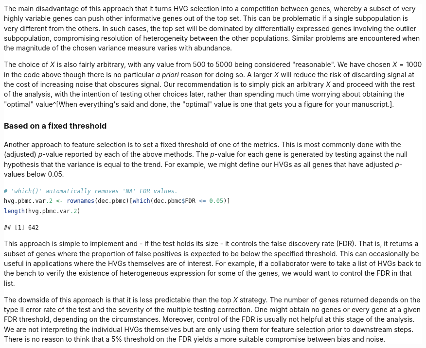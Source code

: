 The main disadvantage of this approach that it turns HVG selection into a competition between genes, whereby a subset of very highly variable genes can push other informative genes out of the top set.
This can be problematic if a single subpopulation is very different from the others.
In such cases, the top set will be dominated by differentially expressed genes involving the outlier subpopulation, compromising resolution of heterogeneity between the other populations.
Similar problems are encountered when the magnitude of the chosen variance measure varies with abundance.

The choice of $X$ is also fairly arbitrary, with any value from 500 to 5000 being considered "reasonable". 
We have chosen $X=1000$ in the code above though there is no particular _a priori_ reason for doing so.
A larger $X$ will reduce the risk of discarding signal at the cost of increasing noise that obscures signal.
Our recommendation is to simply pick an arbitrary $X$ and proceed with the rest of the analysis, with the intention of testing other choices later, rather than spending much time worrying about obtaining the "optimal" value^[When everything's said and done, the "optimal" value is one that gets you a figure for your manuscript.].

### Based on a fixed threshold

Another approach to feature selection is to set a fixed threshold of one of the metrics.
This is most commonly done with the (adjusted) $p$-value reported by each of the above methods.
The $p$-value for each gene is generated by testing against the null hypothesis that the variance is equal to the trend.
For example, we might define our HVGs as all genes that have adjusted $p$-values below 0.05.


```r
# 'which()' automatically removes 'NA' FDR values.
hvg.pbmc.var.2 <- rownames(dec.pbmc)[which(dec.pbmc$FDR <= 0.05)]
length(hvg.pbmc.var.2)
```

```
## [1] 642
```

This approach is simple to implement and - if the test holds its size - it controls the false discovery rate (FDR).
That is, it returns a subset of genes where the proportion of false positives is expected to be below the specified threshold.
This can occasionally be useful in applications where the HVGs themselves are of interest.
For example, if a collaborator were to take a list of HVGs back to the bench to verify the existence of heterogeneous expression for some of the genes, we would want to control the FDR in that list.

The downside of this approach is that it is less predictable than the top $X$ strategy.
The number of genes returned depends on the type II error rate of the test and the severity of the multiple testing correction.
One might obtain no genes or every gene at a given FDR threshold, depending on the circumstances.
Moreover, control of the FDR is usually not helpful at this stage of the analysis.
We are not interpreting the individual HVGs themselves but are only using them for feature selection prior to downstream steps.
There is no reason to think that a 5% threshold on the FDR yields a more suitable compromise between bias and noise.
